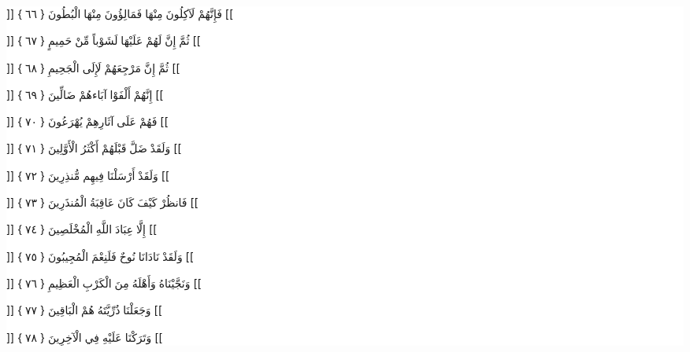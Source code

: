 
]] 
فَإِنَّهُمْ لَآكِلُونَ مِنْهَا فَمَالِؤُونَ مِنْهَا الْبُطُونَ { ٦٦ }
[[


]] 
ثُمَّ إِنَّ لَهُمْ عَلَيْهَا لَشَوْباً مِّنْ حَمِيمٍ { ٦٧ }
[[


]] 
ثُمَّ إِنَّ مَرْجِعَهُمْ لَإِلَى الْجَحِيمِ { ٦۸ }
[[


]] 
إِنَّهُمْ أَلْفَوْا آبَاءهُمْ ضَالِّينَ { ٦۹ }
[[


]] 
فَهُمْ عَلَى آثَارِهِمْ يُهْرَعُونَ { ٧۰ }
[[


]] 
وَلَقَدْ ضَلَّ قَبْلَهُمْ أَكْثَرُ الْأَوَّلِينَ { ٧۱ }
[[


]] 
وَلَقَدْ أَرْسَلْنَا فِيهِم مُّنذِرِينَ { ٧۲ }
[[


]] 
فَانظُرْ كَيْفَ كَانَ عَاقِبَةُ الْمُنذَرِينَ { ٧۳ }
[[


]] 
إِلَّا عِبَادَ اللَّهِ الْمُخْلَصِينَ { ٧٤ }
[[


]] 
وَلَقَدْ نَادَانَا نُوحٌ فَلَنِعْمَ الْمُجِيبُونَ { ٧٥ }
[[


]] 
وَنَجَّيْنَاهُ وَأَهْلَهُ مِنَ الْكَرْبِ الْعَظِيمِ { ٧٦ }
[[


]] 
وَجَعَلْنَا ذُرِّيَّتَهُ هُمْ الْبَاقِينَ { ٧٧ }
[[


]] 
وَتَرَكْنَا عَلَيْهِ فِي الْآخِرِينَ { ٧۸ }
[[
